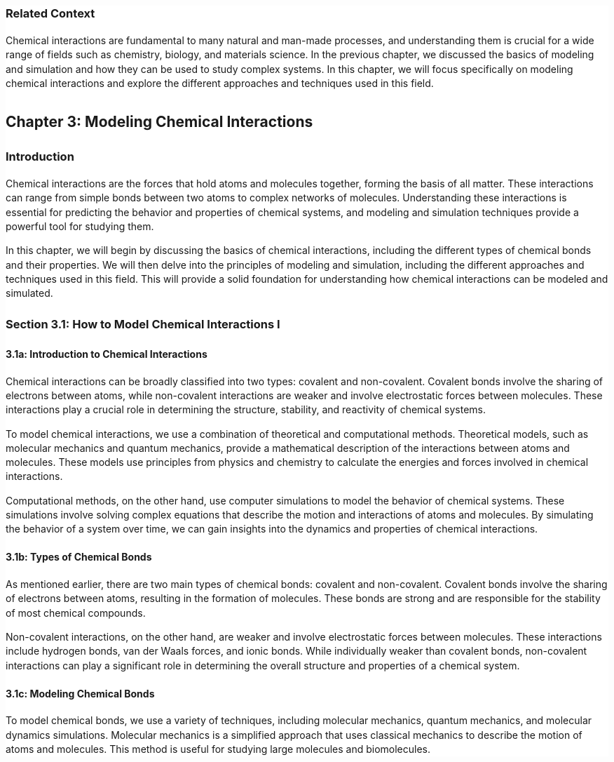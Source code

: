 
### Related Context
Chemical interactions are fundamental to many natural and man-made processes, and understanding them is crucial for a wide range of fields such as chemistry, biology, and materials science. In the previous chapter, we discussed the basics of modeling and simulation and how they can be used to study complex systems. In this chapter, we will focus specifically on modeling chemical interactions and explore the different approaches and techniques used in this field.

## Chapter 3: Modeling Chemical Interactions

### Introduction
Chemical interactions are the forces that hold atoms and molecules together, forming the basis of all matter. These interactions can range from simple bonds between two atoms to complex networks of molecules. Understanding these interactions is essential for predicting the behavior and properties of chemical systems, and modeling and simulation techniques provide a powerful tool for studying them.

In this chapter, we will begin by discussing the basics of chemical interactions, including the different types of chemical bonds and their properties. We will then delve into the principles of modeling and simulation, including the different approaches and techniques used in this field. This will provide a solid foundation for understanding how chemical interactions can be modeled and simulated.

### Section 3.1: How to Model Chemical Interactions I

#### 3.1a: Introduction to Chemical Interactions
Chemical interactions can be broadly classified into two types: covalent and non-covalent. Covalent bonds involve the sharing of electrons between atoms, while non-covalent interactions are weaker and involve electrostatic forces between molecules. These interactions play a crucial role in determining the structure, stability, and reactivity of chemical systems.

To model chemical interactions, we use a combination of theoretical and computational methods. Theoretical models, such as molecular mechanics and quantum mechanics, provide a mathematical description of the interactions between atoms and molecules. These models use principles from physics and chemistry to calculate the energies and forces involved in chemical interactions.

Computational methods, on the other hand, use computer simulations to model the behavior of chemical systems. These simulations involve solving complex equations that describe the motion and interactions of atoms and molecules. By simulating the behavior of a system over time, we can gain insights into the dynamics and properties of chemical interactions.

#### 3.1b: Types of Chemical Bonds
As mentioned earlier, there are two main types of chemical bonds: covalent and non-covalent. Covalent bonds involve the sharing of electrons between atoms, resulting in the formation of molecules. These bonds are strong and are responsible for the stability of most chemical compounds.

Non-covalent interactions, on the other hand, are weaker and involve electrostatic forces between molecules. These interactions include hydrogen bonds, van der Waals forces, and ionic bonds. While individually weaker than covalent bonds, non-covalent interactions can play a significant role in determining the overall structure and properties of a chemical system.

#### 3.1c: Modeling Chemical Bonds
To model chemical bonds, we use a variety of techniques, including molecular mechanics, quantum mechanics, and molecular dynamics simulations. Molecular mechanics is a simplified approach that uses classical mechanics to describe the motion of atoms and molecules. This method is useful for studying large molecules and biomolecules.
